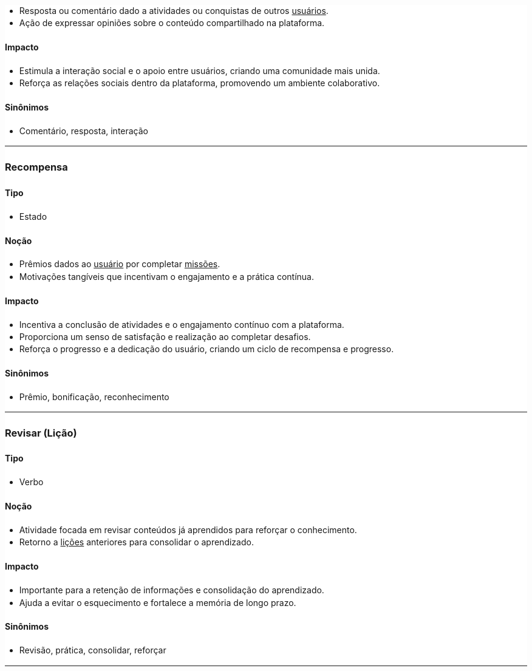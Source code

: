 -   Resposta ou comentário dado a atividades ou conquistas de outros [usuários](#usuário).
-   Ação de expressar opiniões sobre o conteúdo compartilhado na plataforma.

#### Impacto

-   Estimula a interação social e o apoio entre usuários, criando uma comunidade mais unida.
-   Reforça as relações sociais dentro da plataforma, promovendo um ambiente colaborativo.

#### Sinônimos

-   Comentário, resposta, interação

---

### Recompensa

#### Tipo

-   Estado

#### Noção

-   Prêmios dados ao [usuário](#usuário) por completar [missões](#missão).
-   Motivações tangíveis que incentivam o engajamento e a prática contínua.

#### Impacto

-   Incentiva a conclusão de atividades e o engajamento contínuo com a plataforma.
-   Proporciona um senso de satisfação e realização ao completar desafios.
-   Reforça o progresso e a dedicação do usuário, criando um ciclo de recompensa e progresso.

#### Sinônimos

-   Prêmio, bonificação, reconhecimento

---

### Revisar (Lição)

#### Tipo

-   Verbo

#### Noção

-   Atividade focada em revisar conteúdos já aprendidos para reforçar o conhecimento.
-   Retorno a [lições](#lição) anteriores para consolidar o aprendizado.

#### Impacto

-   Importante para a retenção de informações e consolidação do aprendizado.
-   Ajuda a evitar o esquecimento e fortalece a memória de longo prazo.

#### Sinônimos

-   Revisão, prática, consolidar, reforçar

---